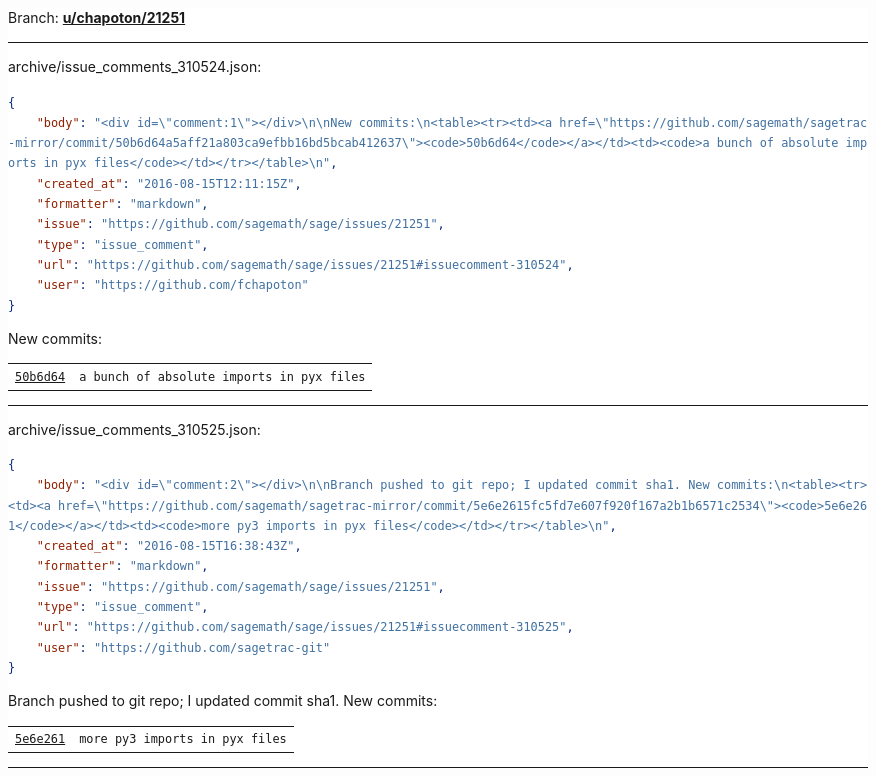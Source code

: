 Branch: **[u/chapoton/21251](https://github.com/sagemath/sagetrac-mirror/tree/u/chapoton/21251)**



---

archive/issue_comments_310524.json:
```json
{
    "body": "<div id=\"comment:1\"></div>\n\nNew commits:\n<table><tr><td><a href=\"https://github.com/sagemath/sagetrac-mirror/commit/50b6d64a5aff21a803ca9efbb16bd5bcab412637\"><code>50b6d64</code></a></td><td><code>a bunch of absolute imports in pyx files</code></td></tr></table>\n",
    "created_at": "2016-08-15T12:11:15Z",
    "formatter": "markdown",
    "issue": "https://github.com/sagemath/sage/issues/21251",
    "type": "issue_comment",
    "url": "https://github.com/sagemath/sage/issues/21251#issuecomment-310524",
    "user": "https://github.com/fchapoton"
}
```

<div id="comment:1"></div>

New commits:
<table><tr><td><a href="https://github.com/sagemath/sagetrac-mirror/commit/50b6d64a5aff21a803ca9efbb16bd5bcab412637"><code>50b6d64</code></a></td><td><code>a bunch of absolute imports in pyx files</code></td></tr></table>




---

archive/issue_comments_310525.json:
```json
{
    "body": "<div id=\"comment:2\"></div>\n\nBranch pushed to git repo; I updated commit sha1. New commits:\n<table><tr><td><a href=\"https://github.com/sagemath/sagetrac-mirror/commit/5e6e2615fc5fd7e607f920f167a2b1b6571c2534\"><code>5e6e261</code></a></td><td><code>more py3 imports in pyx files</code></td></tr></table>\n",
    "created_at": "2016-08-15T16:38:43Z",
    "formatter": "markdown",
    "issue": "https://github.com/sagemath/sage/issues/21251",
    "type": "issue_comment",
    "url": "https://github.com/sagemath/sage/issues/21251#issuecomment-310525",
    "user": "https://github.com/sagetrac-git"
}
```

<div id="comment:2"></div>

Branch pushed to git repo; I updated commit sha1. New commits:
<table><tr><td><a href="https://github.com/sagemath/sagetrac-mirror/commit/5e6e2615fc5fd7e607f920f167a2b1b6571c2534"><code>5e6e261</code></a></td><td><code>more py3 imports in pyx files</code></td></tr></table>




---